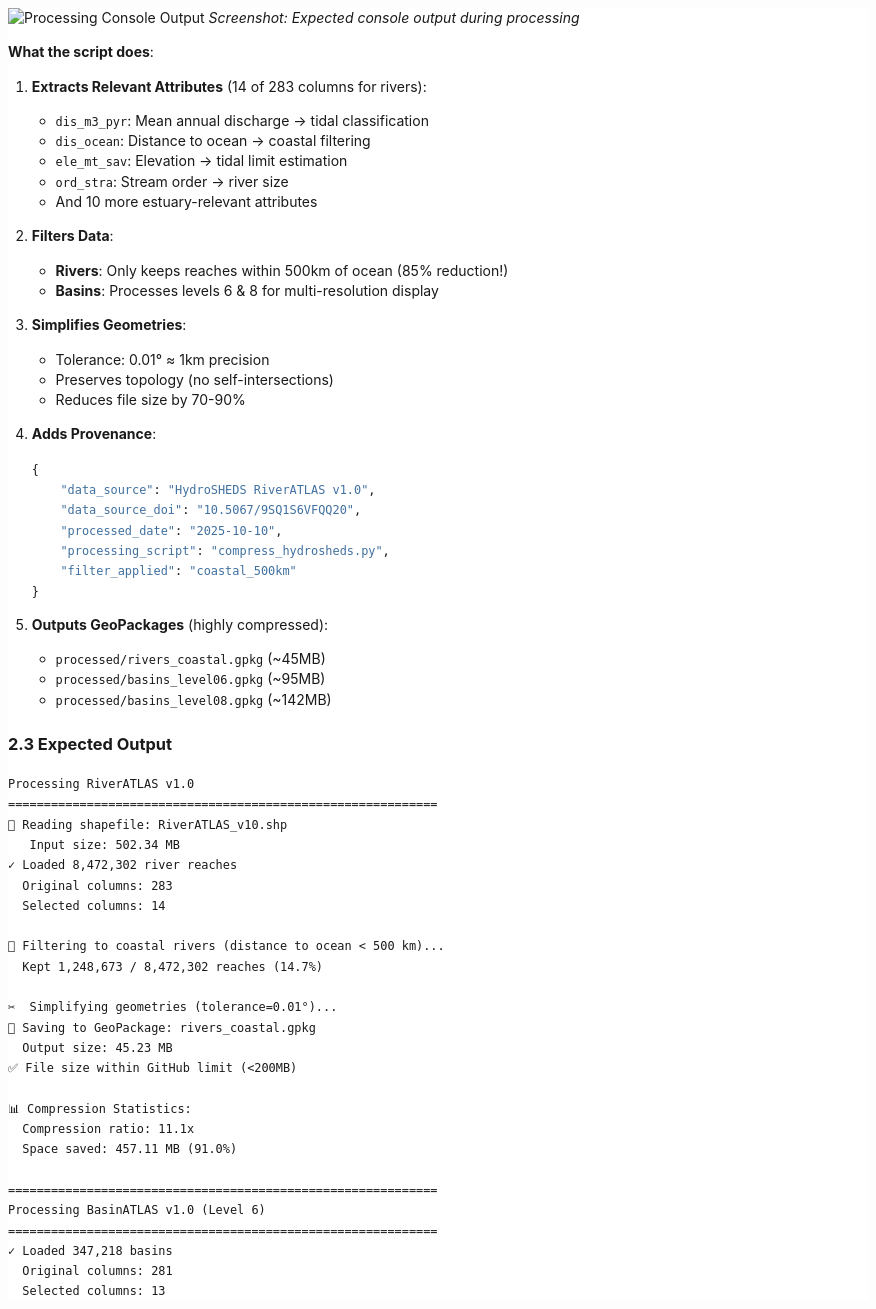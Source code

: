 ![Processing Console Output](docs/screenshots/03_processing.png)
*Screenshot: Expected console output during processing*

**What the script does**:

1. **Extracts Relevant Attributes** (14 of 283 columns for rivers):
   - `dis_m3_pyr`: Mean annual discharge → tidal classification
   - `dis_ocean`: Distance to ocean → coastal filtering
   - `ele_mt_sav`: Elevation → tidal limit estimation
   - `ord_stra`: Stream order → river size
   - And 10 more estuary-relevant attributes

2. **Filters Data**:
   - **Rivers**: Only keeps reaches within 500km of ocean (85% reduction!)
   - **Basins**: Processes levels 6 & 8 for multi-resolution display

3. **Simplifies Geometries**:
   - Tolerance: 0.01° ≈ 1km precision
   - Preserves topology (no self-intersections)
   - Reduces file size by 70-90%

4. **Adds Provenance**:
   ```python
   {
       "data_source": "HydroSHEDS RiverATLAS v1.0",
       "data_source_doi": "10.5067/9SQ1S6VFQQ20",
       "processed_date": "2025-10-10",
       "processing_script": "compress_hydrosheds.py",
       "filter_applied": "coastal_500km"
   }
   ```

5. **Outputs GeoPackages** (highly compressed):
   - `processed/rivers_coastal.gpkg` (~45MB)
   - `processed/basins_level06.gpkg` (~95MB)
   - `processed/basins_level08.gpkg` (~142MB)

### 2.3 Expected Output

```
Processing RiverATLAS v1.0
============================================================
📂 Reading shapefile: RiverATLAS_v10.shp
   Input size: 502.34 MB
✓ Loaded 8,472,302 river reaches
  Original columns: 283
  Selected columns: 14

🌊 Filtering to coastal rivers (distance to ocean < 500 km)...
  Kept 1,248,673 / 8,472,302 reaches (14.7%)

✂️  Simplifying geometries (tolerance=0.01°)...
💾 Saving to GeoPackage: rivers_coastal.gpkg
  Output size: 45.23 MB
✅ File size within GitHub limit (<200MB)

📊 Compression Statistics:
  Compression ratio: 11.1x
  Space saved: 457.11 MB (91.0%)

============================================================
Processing BasinATLAS v1.0 (Level 6)
============================================================
✓ Loaded 347,218 basins
  Original columns: 281
  Selected columns: 13
```